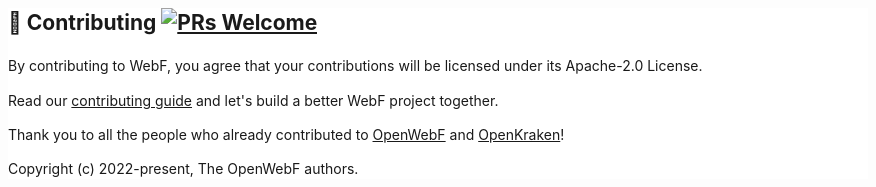 ## 👏 Contributing [![PRs Welcome](https://img.shields.io/badge/PRs-welcome-brightgreen.svg?style=flat-square)](https://github.com/openwebf/webf/pulls)

By contributing to WebF, you agree that your contributions will be licensed under its Apache-2.0 License.

Read our [contributing guide](https://github.com/openwebf/webf/blob/main/.github/CONTRIBUTING.md) and let's build a better WebF project together.

Thank you to all the people who already contributed to [OpenWebF](https://github.com/openwebf) and [OpenKraken](https://github.com/openkraken)!

Copyright (c) 2022-present, The OpenWebF authors.
